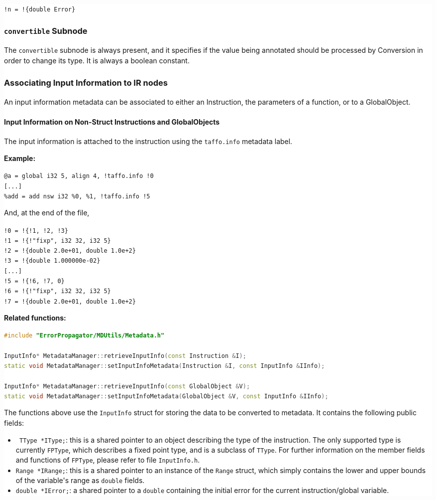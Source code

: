 ```
!n = !{double Error}
```

### ``convertible`` Subnode

The ``convertible`` subnode is always present, and it specifies if the value being annotated should be processed by Conversion in order to change its type. It is always a boolean constant.

### Associating Input Information to IR nodes

An input information metadata can be associated to either an Instruction, the parameters of a function, or to a GlobalObject. 

#### Input Information on Non-Struct Instructions and GlobalObjects

The input information is attached to the instruction using the ``taffo.info`` metadata label.

**Example:**

```
@a = global i32 5, align 4, !taffo.info !0
[...]
%add = add nsw i32 %0, %1, !taffo.info !5
```

And, at the end of the file,

```
!0 = !{!1, !2, !3}
!1 = !{!"fixp", i32 32, i32 5}
!2 = !{double 2.0e+01, double 1.0e+2}
!3 = !{double 1.000000e-02}
[...]
!5 = !{!6, !7, 0}
!6 = !{!"fixp", i32 32, i32 5}
!7 = !{double 2.0e+01, double 1.0e+2}
```

**Related functions:**

```cpp
#include "ErrorPropagator/MDUtils/Metadata.h"

InputInfo* MetadataManager::retrieveInputInfo(const Instruction &I);
static void MetadataManager::setInputInfoMetadata(Instruction &I, const InputInfo &IInfo);

InputInfo* MetadataManager::retrieveInputInfo(const GlobalObject &V);
static void MetadataManager::setInputInfoMetadata(GlobalObject &V, const InputInfo &IInfo);
```

The functions above use the `InputInfo` struct for storing the data to be converted to metadata.
It contains the following public fields:
- ` TType *IType;`: this is a shared pointer to an object describing the type of the instruction.
  The only supported type is currently `FPType`, which describes a fixed point type, and is a subclass of `TType`.
  For further information on the member fields and functions of `FPType`, please refer to file `InputInfo.h`.
- `Range *IRange;`: this is a shared pointer to an instance of the `Range` struct, which simply contains the lower and upper bounds of the variable's range as `double` fields.
- `double *IError;`: a shared pointer to a `double` containing the initial error for the current instruction/global variable.
